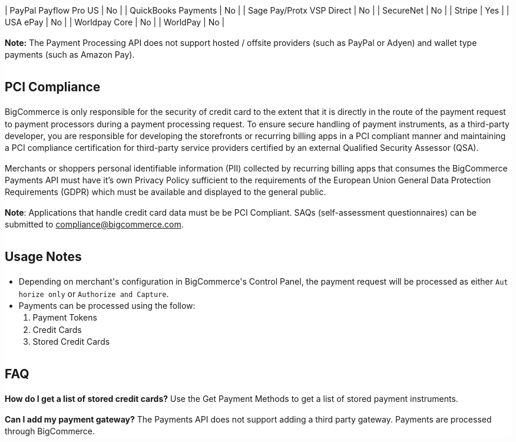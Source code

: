 | PayPal Payflow Pro US       | No                     |
| QuickBooks Payments         | No                     |
| Sage Pay/Protx VSP Direct   | No                     |
| SecureNet                   | No                     |
| Stripe                      | Yes                    |
| USA ePay                    | No                     |
| Worldpay Core               | No                     |
| WorldPay                    | No                     |

**Note:** The Payment Processing API does not support hosted / offsite providers (such as PayPal or Adyen) and wallet type payments (such as Amazon Pay).

## PCI Compliance

BigCommerce is only responsible for the security of credit card to the extent that it is directly in the route of the payment request to payment processors during a payment processing request. To ensure secure handling of payment instruments, as a third-party developer, you are responsible for developing the storefronts or recurring billing apps in a PCI compliant manner and maintaining a PCI compliance certification for third-party service providers certified by an external Qualified Security Assessor (QSA).

Merchants or shoppers personal identifiable information (PII) collected by recurring billing apps that consumes the BigCommerce Payments API must have it’s own Privacy Policy sufficient to the requirements of the European Union General Data Protection Requirements (GDPR) which must be available and displayed to the general public.

**Note**: Applications that handle credit card data must be be PCI Compliant. SAQs (self-assessment questionnaires) can be submitted to
[compliance@bigcommerce.com](mailto:compliance@bigcommerce.com).

## Usage Notes

* Depending on merchant's configuration in BigCommerce's Control Panel, the payment request will be processed as either `Authorize only` or `Authorize and Capture`.
* Payments can be processed using the follow:
  1. Payment Tokens
  1. Credit Cards
  1. Stored Credit Cards

## FAQ

**How do I get a list of stored credit cards?**
Use the Get Payment Methods to get a list of stored payment instruments.

**Can I add my payment gateway?**
The Payments API does not support adding a third party gateway. Payments are processed through BigCommerce.
